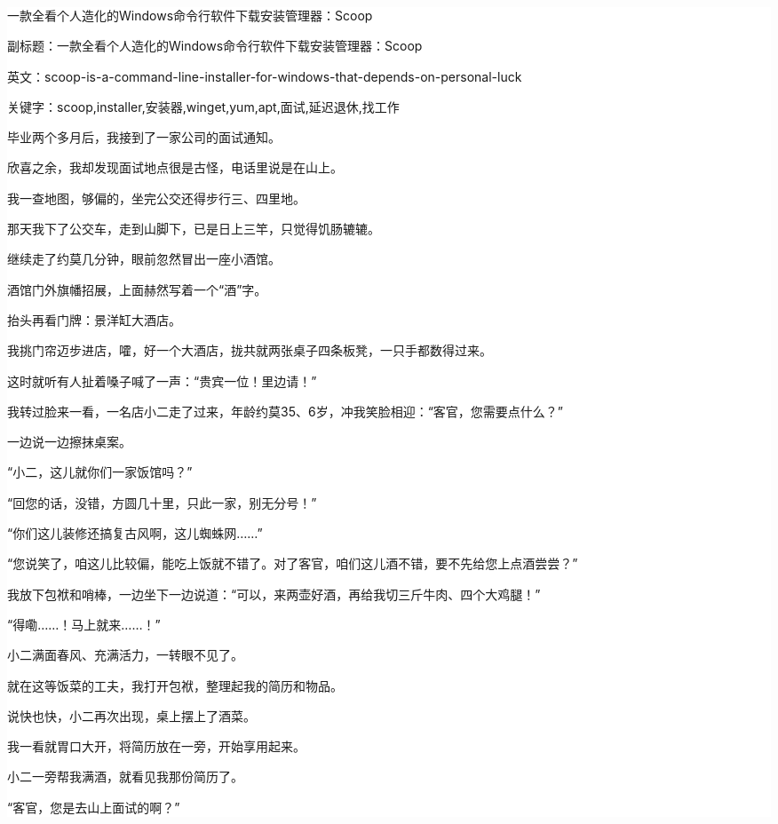 一款全看个人造化的Windows命令行软件下载安装管理器：Scoop

副标题：一款全看个人造化的Windows命令行软件下载安装管理器：Scoop

英文：scoop-is-a-command-line-installer-for-windows-that-depends-on-personal-luck

关键字：scoop,installer,安装器,winget,yum,apt,面试,延迟退休,找工作





毕业两个多月后，我接到了一家公司的面试通知。

欣喜之余，我却发现面试地点很是古怪，电话里说是在山上。

我一查地图，够偏的，坐完公交还得步行三、四里地。



那天我下了公交车，走到山脚下，已是日上三竿，只觉得饥肠辘辘。

继续走了约莫几分钟，眼前忽然冒出一座小酒馆。

酒馆门外旗幡招展，上面赫然写着一个“酒”字。

抬头再看门牌：景洋缸大酒店。



我挑门帘迈步进店，嚯，好一个大酒店，拢共就两张桌子四条板凳，一只手都数得过来。

这时就听有人扯着嗓子喊了一声：“贵宾一位！里边请！”

我转过脸来一看，一名店小二走了过来，年龄约莫35、6岁，冲我笑脸相迎：“客官，您需要点什么？”

一边说一边擦抹桌案。



“小二，这儿就你们一家饭馆吗？”

“回您的话，没错，方圆几十里，只此一家，别无分号！”

“你们这儿装修还搞复古风啊，这儿蜘蛛网……”

“您说笑了，咱这儿比较偏，能吃上饭就不错了。对了客官，咱们这儿酒不错，要不先给您上点酒尝尝？”



我放下包袱和哨棒，一边坐下一边说道：“可以，来两壶好酒，再给我切三斤牛肉、四个大鸡腿！”

“得嘞……！马上就来……！”

小二满面春风、充满活力，一转眼不见了。



就在这等饭菜的工夫，我打开包袱，整理起我的简历和物品。

说快也快，小二再次出现，桌上摆上了酒菜。

我一看就胃口大开，将简历放在一旁，开始享用起来。



小二一旁帮我满酒，就看见我那份简历了。

“客官，您是去山上面试的啊？”
